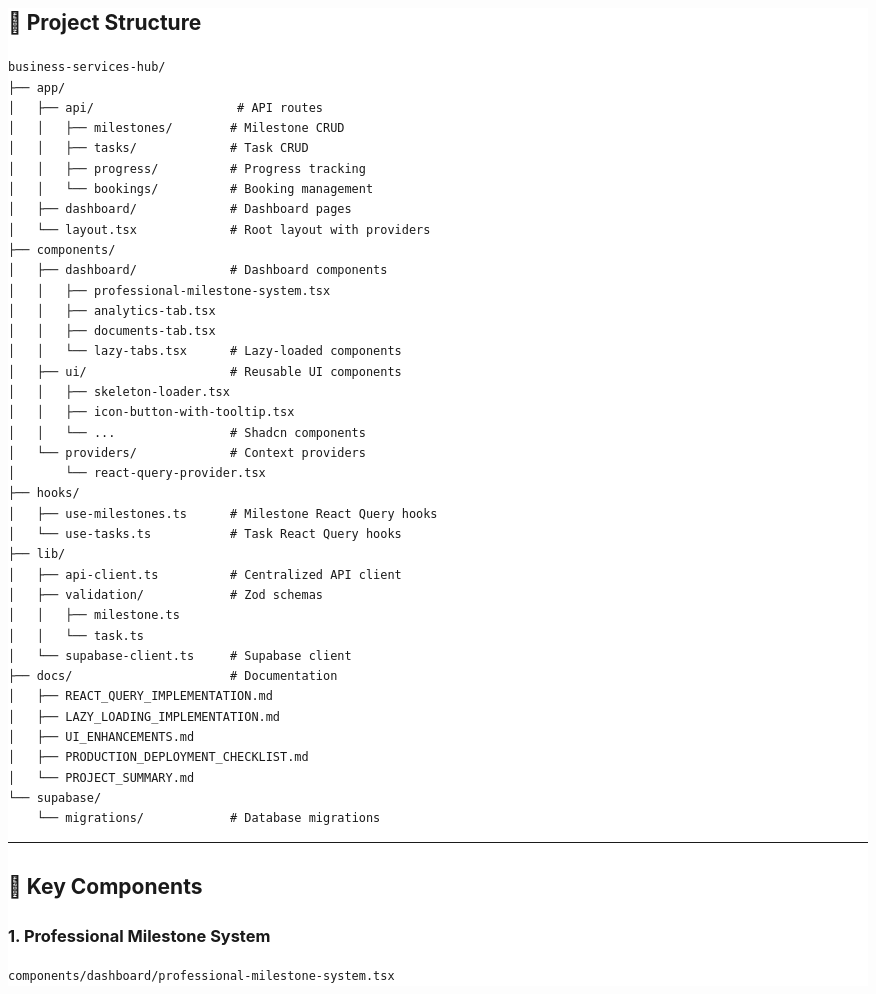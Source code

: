 
## 📁 Project Structure

```
business-services-hub/
├── app/
│   ├── api/                    # API routes
│   │   ├── milestones/        # Milestone CRUD
│   │   ├── tasks/             # Task CRUD
│   │   ├── progress/          # Progress tracking
│   │   └── bookings/          # Booking management
│   ├── dashboard/             # Dashboard pages
│   └── layout.tsx             # Root layout with providers
├── components/
│   ├── dashboard/             # Dashboard components
│   │   ├── professional-milestone-system.tsx
│   │   ├── analytics-tab.tsx
│   │   ├── documents-tab.tsx
│   │   └── lazy-tabs.tsx      # Lazy-loaded components
│   ├── ui/                    # Reusable UI components
│   │   ├── skeleton-loader.tsx
│   │   ├── icon-button-with-tooltip.tsx
│   │   └── ...                # Shadcn components
│   └── providers/             # Context providers
│       └── react-query-provider.tsx
├── hooks/
│   ├── use-milestones.ts      # Milestone React Query hooks
│   └── use-tasks.ts           # Task React Query hooks
├── lib/
│   ├── api-client.ts          # Centralized API client
│   ├── validation/            # Zod schemas
│   │   ├── milestone.ts
│   │   └── task.ts
│   └── supabase-client.ts     # Supabase client
├── docs/                      # Documentation
│   ├── REACT_QUERY_IMPLEMENTATION.md
│   ├── LAZY_LOADING_IMPLEMENTATION.md
│   ├── UI_ENHANCEMENTS.md
│   ├── PRODUCTION_DEPLOYMENT_CHECKLIST.md
│   └── PROJECT_SUMMARY.md
└── supabase/
    └── migrations/            # Database migrations
```

---

## 🔧 Key Components

### **1. Professional Milestone System**
`components/dashboard/professional-milestone-system.tsx`
